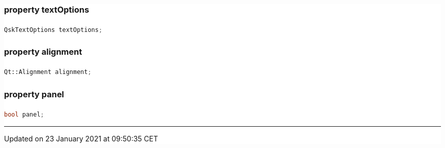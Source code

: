 
### property textOptions

```cpp
QskTextOptions textOptions;
```


### property alignment

```cpp
Qt::Alignment alignment;
```


### property panel

```cpp
bool panel;
```


-------------------------------

Updated on 23 January 2021 at 09:50:35 CET